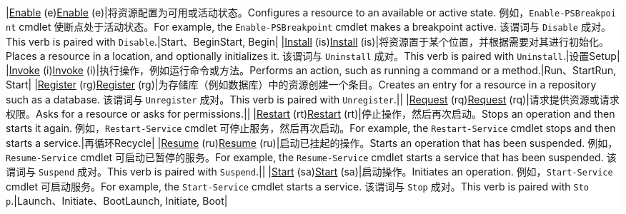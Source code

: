 |<span data-ttu-id="9137f-439">[Enable](/dotnet/api/System.Management.Automation.VerbsLifecycle.Enable) (e)</span><span class="sxs-lookup"><span data-stu-id="9137f-439">[Enable](/dotnet/api/System.Management.Automation.VerbsLifecycle.Enable) (e)</span></span>|<span data-ttu-id="9137f-440">将资源配置为可用或活动状态。</span><span class="sxs-lookup"><span data-stu-id="9137f-440">Configures a resource to an available or active state.</span></span> <span data-ttu-id="9137f-441">例如，`Enable-PSBreakpoint` cmdlet 使断点处于活动状态。</span><span class="sxs-lookup"><span data-stu-id="9137f-441">For example, the `Enable-PSBreakpoint` cmdlet makes a breakpoint active.</span></span> <span data-ttu-id="9137f-442">该谓词与 `Disable` 成对。</span><span class="sxs-lookup"><span data-stu-id="9137f-442">This verb is paired with `Disable`.</span></span>|<span data-ttu-id="9137f-443">Start、Begin</span><span class="sxs-lookup"><span data-stu-id="9137f-443">Start, Begin</span></span>|
|<span data-ttu-id="9137f-444">[Install](/dotnet/api/System.Management.Automation.VerbsLifecycle.Install) (is)</span><span class="sxs-lookup"><span data-stu-id="9137f-444">[Install](/dotnet/api/System.Management.Automation.VerbsLifecycle.Install) (is)</span></span>|<span data-ttu-id="9137f-445">将资源置于某个位置，并根据需要对其进行初始化。</span><span class="sxs-lookup"><span data-stu-id="9137f-445">Places a resource in a location, and optionally initializes it.</span></span> <span data-ttu-id="9137f-446">该谓词与 `Uninstall` 成对。</span><span class="sxs-lookup"><span data-stu-id="9137f-446">This verb is paired with `Uninstall`.</span></span>|<span data-ttu-id="9137f-447">设置</span><span class="sxs-lookup"><span data-stu-id="9137f-447">Setup</span></span>|
|<span data-ttu-id="9137f-448">[Invoke](/dotnet/api/System.Management.Automation.VerbsLifecycle.Invoke) (i)</span><span class="sxs-lookup"><span data-stu-id="9137f-448">[Invoke](/dotnet/api/System.Management.Automation.VerbsLifecycle.Invoke) (i)</span></span>|<span data-ttu-id="9137f-449">执行操作，例如运行命令或方法。</span><span class="sxs-lookup"><span data-stu-id="9137f-449">Performs an action, such as running a command or a method.</span></span>|<span data-ttu-id="9137f-450">Run、Start</span><span class="sxs-lookup"><span data-stu-id="9137f-450">Run, Start</span></span>|
|<span data-ttu-id="9137f-451">[Register](/dotnet/api/System.Management.Automation.VerbsLifecycle.Register) (rg)</span><span class="sxs-lookup"><span data-stu-id="9137f-451">[Register](/dotnet/api/System.Management.Automation.VerbsLifecycle.Register) (rg)</span></span>|<span data-ttu-id="9137f-452">为存储库（例如数据库）中的资源创建一个条目。</span><span class="sxs-lookup"><span data-stu-id="9137f-452">Creates an entry for a resource in a repository such as a database.</span></span> <span data-ttu-id="9137f-453">该谓词与 `Unregister` 成对。</span><span class="sxs-lookup"><span data-stu-id="9137f-453">This verb is paired with `Unregister`.</span></span>||
|<span data-ttu-id="9137f-454">[Request](/dotnet/api/System.Management.Automation.VerbsLifecycle.Request) (rq)</span><span class="sxs-lookup"><span data-stu-id="9137f-454">[Request](/dotnet/api/System.Management.Automation.VerbsLifecycle.Request) (rq)</span></span>|<span data-ttu-id="9137f-455">请求提供资源或请求权限。</span><span class="sxs-lookup"><span data-stu-id="9137f-455">Asks for a resource or asks for permissions.</span></span>||
|<span data-ttu-id="9137f-456">[Restart](/dotnet/api/System.Management.Automation.VerbsLifecycle.Restart) (rt)</span><span class="sxs-lookup"><span data-stu-id="9137f-456">[Restart](/dotnet/api/System.Management.Automation.VerbsLifecycle.Restart) (rt)</span></span>|<span data-ttu-id="9137f-457">停止操作，然后再次启动。</span><span class="sxs-lookup"><span data-stu-id="9137f-457">Stops an operation and then starts it again.</span></span> <span data-ttu-id="9137f-458">例如，`Restart-Service` cmdlet 可停止服务，然后再次启动。</span><span class="sxs-lookup"><span data-stu-id="9137f-458">For example, the `Restart-Service` cmdlet stops and then starts a service.</span></span>|<span data-ttu-id="9137f-459">再循环</span><span class="sxs-lookup"><span data-stu-id="9137f-459">Recycle</span></span>|
|<span data-ttu-id="9137f-460">[Resume](/dotnet/api/System.Management.Automation.VerbsLifecycle.Resume) (ru)</span><span class="sxs-lookup"><span data-stu-id="9137f-460">[Resume](/dotnet/api/System.Management.Automation.VerbsLifecycle.Resume) (ru)</span></span>|<span data-ttu-id="9137f-461">启动已挂起的操作。</span><span class="sxs-lookup"><span data-stu-id="9137f-461">Starts an operation that has been suspended.</span></span> <span data-ttu-id="9137f-462">例如，`Resume-Service` cmdlet 可启动已暂停的服务。</span><span class="sxs-lookup"><span data-stu-id="9137f-462">For example, the `Resume-Service` cmdlet starts a service that has been suspended.</span></span> <span data-ttu-id="9137f-463">该谓词与 `Suspend` 成对。</span><span class="sxs-lookup"><span data-stu-id="9137f-463">This verb is paired with `Suspend`.</span></span>||
|<span data-ttu-id="9137f-464">[Start](/dotnet/api/System.Management.Automation.VerbsLifecycle.Start) (sa)</span><span class="sxs-lookup"><span data-stu-id="9137f-464">[Start](/dotnet/api/System.Management.Automation.VerbsLifecycle.Start) (sa)</span></span>|<span data-ttu-id="9137f-465">启动操作。</span><span class="sxs-lookup"><span data-stu-id="9137f-465">Initiates an operation.</span></span> <span data-ttu-id="9137f-466">例如，`Start-Service` cmdlet 可启动服务。</span><span class="sxs-lookup"><span data-stu-id="9137f-466">For example, the `Start-Service` cmdlet starts a service.</span></span> <span data-ttu-id="9137f-467">该谓词与 `Stop` 成对。</span><span class="sxs-lookup"><span data-stu-id="9137f-467">This verb is paired with `Stop`.</span></span>|<span data-ttu-id="9137f-468">Launch、Initiate、Boot</span><span class="sxs-lookup"><span data-stu-id="9137f-468">Launch, Initiate, Boot</span></span>|